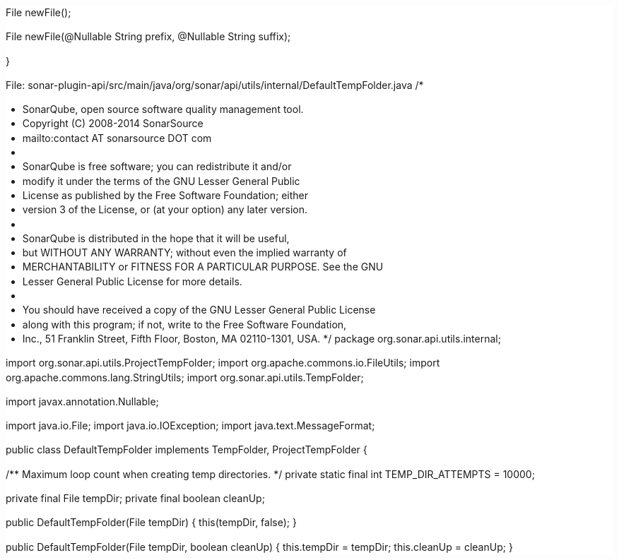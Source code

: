   File newFile();

  File newFile(@Nullable String prefix, @Nullable String suffix);

}


File: sonar-plugin-api/src/main/java/org/sonar/api/utils/internal/DefaultTempFolder.java
/*
 * SonarQube, open source software quality management tool.
 * Copyright (C) 2008-2014 SonarSource
 * mailto:contact AT sonarsource DOT com
 *
 * SonarQube is free software; you can redistribute it and/or
 * modify it under the terms of the GNU Lesser General Public
 * License as published by the Free Software Foundation; either
 * version 3 of the License, or (at your option) any later version.
 *
 * SonarQube is distributed in the hope that it will be useful,
 * but WITHOUT ANY WARRANTY; without even the implied warranty of
 * MERCHANTABILITY or FITNESS FOR A PARTICULAR PURPOSE.  See the GNU
 * Lesser General Public License for more details.
 *
 * You should have received a copy of the GNU Lesser General Public License
 * along with this program; if not, write to the Free Software Foundation,
 * Inc., 51 Franklin Street, Fifth Floor, Boston, MA  02110-1301, USA.
 */
package org.sonar.api.utils.internal;

import org.sonar.api.utils.ProjectTempFolder;
import org.apache.commons.io.FileUtils;
import org.apache.commons.lang.StringUtils;
import org.sonar.api.utils.TempFolder;

import javax.annotation.Nullable;

import java.io.File;
import java.io.IOException;
import java.text.MessageFormat;

public class DefaultTempFolder implements TempFolder, ProjectTempFolder {

  /** Maximum loop count when creating temp directories. */
  private static final int TEMP_DIR_ATTEMPTS = 10000;

  private final File tempDir;
  private final boolean cleanUp;

  public DefaultTempFolder(File tempDir) {
    this(tempDir, false);
  }

  public DefaultTempFolder(File tempDir, boolean cleanUp) {
    this.tempDir = tempDir;
    this.cleanUp = cleanUp;
  }
